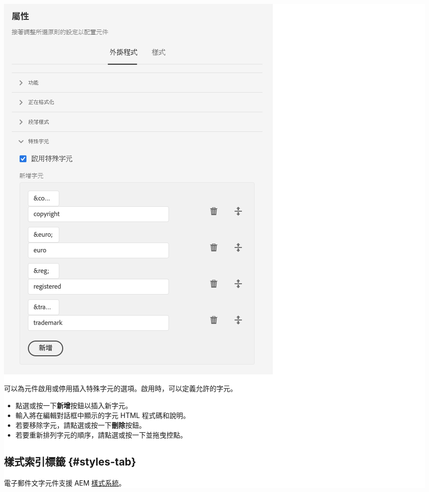 ![設計對話框特殊字元](/help/assets/text-design-special-characters.png)

可以為元件啟用或停用插入特殊字元的選項。啟用時，可以定義允許的字元。

* 點選或按一下&#x200B;**新增**&#x200B;按鈕以插入新字元。
* 輸入將在編輯對話框中顯示的字元 HTML 程式碼和說明。
* 若要移除字元，請點選或按一下&#x200B;**刪除**&#x200B;按鈕。
* 若要重新排列字元的順序，請點選或按一下並拖曳控點。

## 樣式索引標籤 {#styles-tab}

電子郵件文字元件支援 AEM [樣式系統](/help/get-started/authoring.md#component-styling)。
